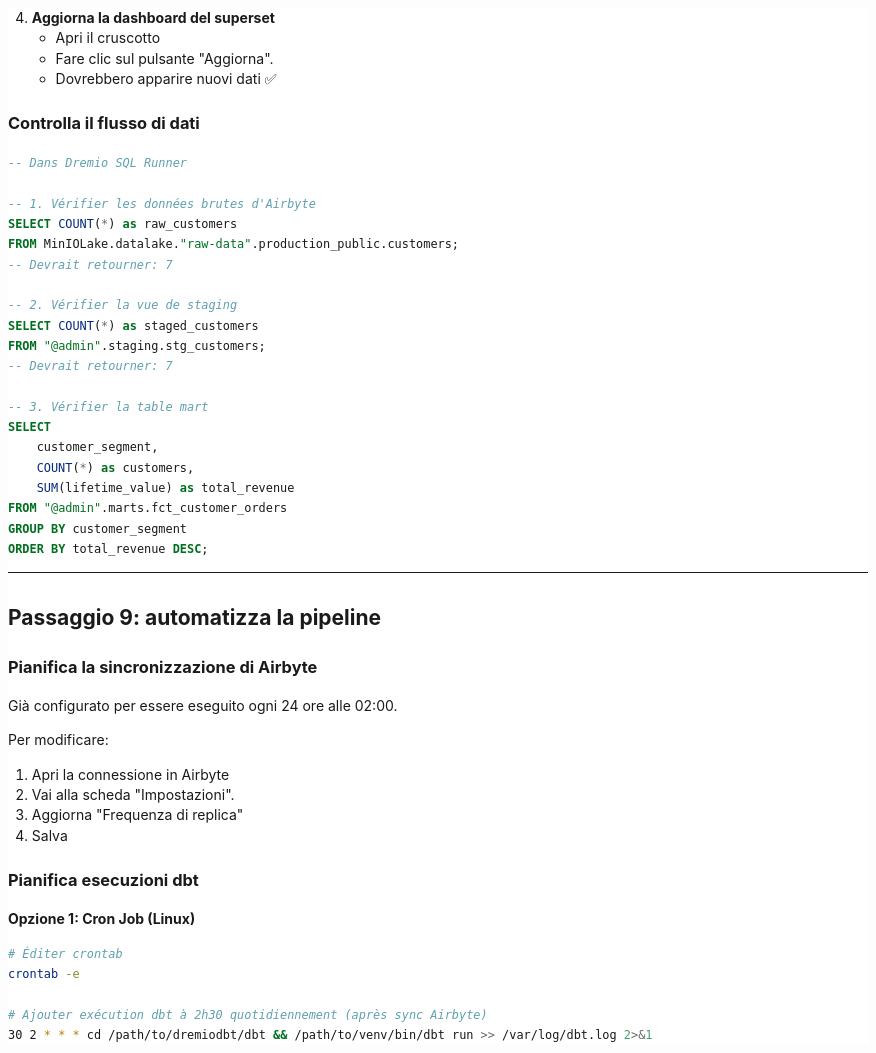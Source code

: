 4. **Aggiorna la dashboard del superset**
   - Apri il cruscotto
   - Fare clic sul pulsante "Aggiorna".
   - Dovrebbero apparire nuovi dati ✅

### Controlla il flusso di dati

```sql
-- Dans Dremio SQL Runner

-- 1. Vérifier les données brutes d'Airbyte
SELECT COUNT(*) as raw_customers
FROM MinIOLake.datalake."raw-data".production_public.customers;
-- Devrait retourner: 7

-- 2. Vérifier la vue de staging
SELECT COUNT(*) as staged_customers
FROM "@admin".staging.stg_customers;
-- Devrait retourner: 7

-- 3. Vérifier la table mart
SELECT
    customer_segment,
    COUNT(*) as customers,
    SUM(lifetime_value) as total_revenue
FROM "@admin".marts.fct_customer_orders
GROUP BY customer_segment
ORDER BY total_revenue DESC;
```

---

## Passaggio 9: automatizza la pipeline

### Pianifica la sincronizzazione di Airbyte

Già configurato per essere eseguito ogni 24 ore alle 02:00.

Per modificare:
1. Apri la connessione in Airbyte
2. Vai alla scheda "Impostazioni".
3. Aggiorna "Frequenza di replica"
4. Salva

### Pianifica esecuzioni dbt

**Opzione 1: Cron Job (Linux)**
```bash
# Éditer crontab
crontab -e

# Ajouter exécution dbt à 2h30 quotidiennement (après sync Airbyte)
30 2 * * * cd /path/to/dremiodbt/dbt && /path/to/venv/bin/dbt run >> /var/log/dbt.log 2>&1
```

